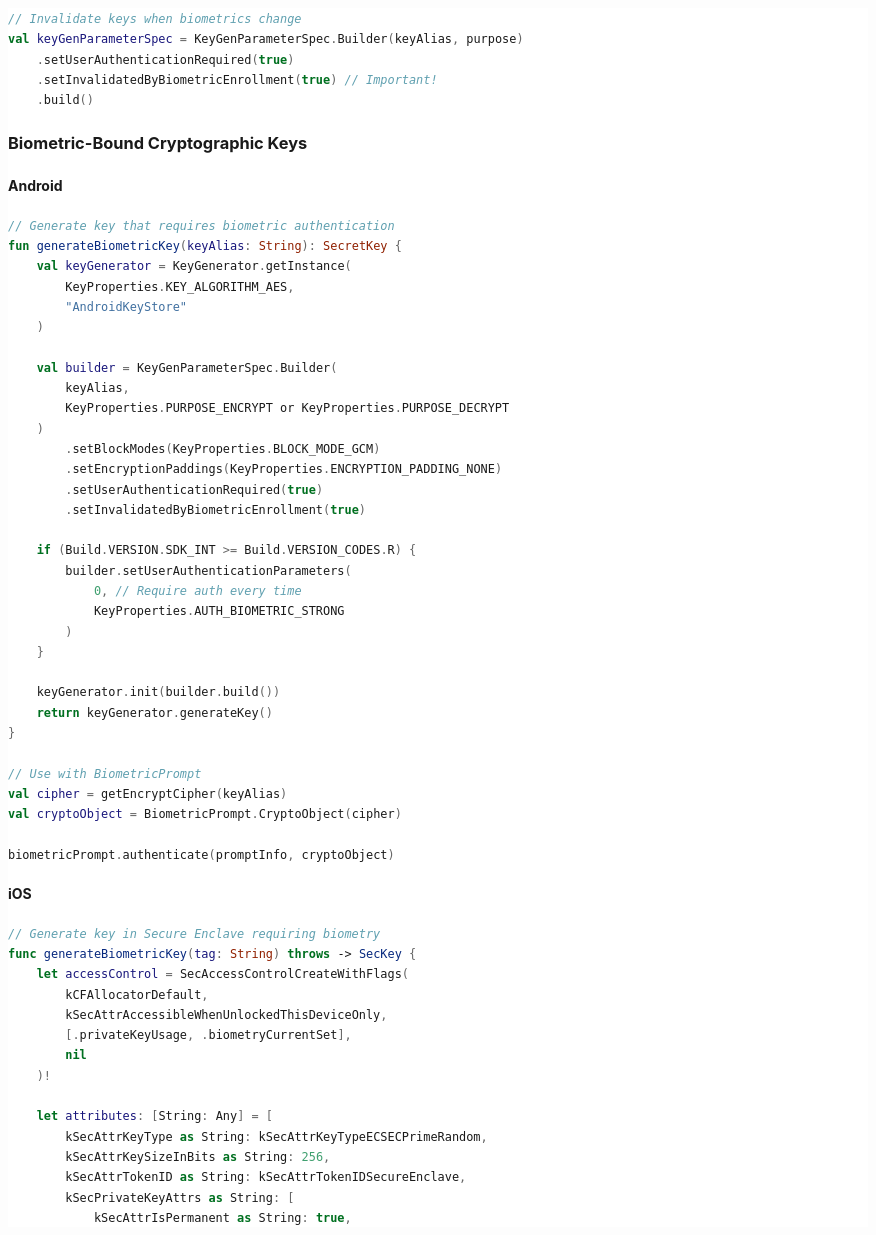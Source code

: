 ```kotlin
// Invalidate keys when biometrics change
val keyGenParameterSpec = KeyGenParameterSpec.Builder(keyAlias, purpose)
    .setUserAuthenticationRequired(true)
    .setInvalidatedByBiometricEnrollment(true) // Important!
    .build()
```

### Biometric-Bound Cryptographic Keys

#### Android

```kotlin
// Generate key that requires biometric authentication
fun generateBiometricKey(keyAlias: String): SecretKey {
    val keyGenerator = KeyGenerator.getInstance(
        KeyProperties.KEY_ALGORITHM_AES,
        "AndroidKeyStore"
    )
    
    val builder = KeyGenParameterSpec.Builder(
        keyAlias,
        KeyProperties.PURPOSE_ENCRYPT or KeyProperties.PURPOSE_DECRYPT
    )
        .setBlockModes(KeyProperties.BLOCK_MODE_GCM)
        .setEncryptionPaddings(KeyProperties.ENCRYPTION_PADDING_NONE)
        .setUserAuthenticationRequired(true)
        .setInvalidatedByBiometricEnrollment(true)
    
    if (Build.VERSION.SDK_INT >= Build.VERSION_CODES.R) {
        builder.setUserAuthenticationParameters(
            0, // Require auth every time
            KeyProperties.AUTH_BIOMETRIC_STRONG
        )
    }
    
    keyGenerator.init(builder.build())
    return keyGenerator.generateKey()
}

// Use with BiometricPrompt
val cipher = getEncryptCipher(keyAlias)
val cryptoObject = BiometricPrompt.CryptoObject(cipher)

biometricPrompt.authenticate(promptInfo, cryptoObject)
```

#### iOS

```swift
// Generate key in Secure Enclave requiring biometry
func generateBiometricKey(tag: String) throws -> SecKey {
    let accessControl = SecAccessControlCreateWithFlags(
        kCFAllocatorDefault,
        kSecAttrAccessibleWhenUnlockedThisDeviceOnly,
        [.privateKeyUsage, .biometryCurrentSet],
        nil
    )!
    
    let attributes: [String: Any] = [
        kSecAttrKeyType as String: kSecAttrKeyTypeECSECPrimeRandom,
        kSecAttrKeySizeInBits as String: 256,
        kSecAttrTokenID as String: kSecAttrTokenIDSecureEnclave,
        kSecPrivateKeyAttrs as String: [
            kSecAttrIsPermanent as String: true,
```